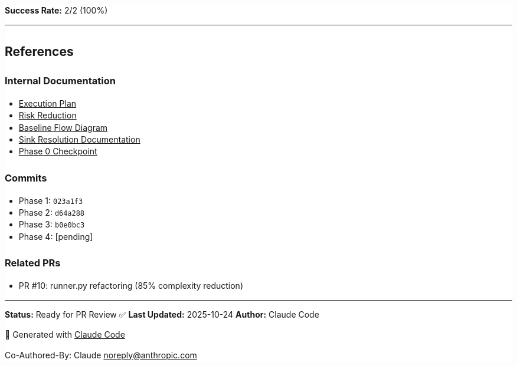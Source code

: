 **Success Rate:** 2/2 (100%)

---

## References

### Internal Documentation
- [Execution Plan](./EXECUTION_PLAN_suite_runner_refactor.md)
- [Risk Reduction](./risk_reduction_suite_runner.md)
- [Baseline Flow Diagram](./baseline_flow_diagram.md)
- [Sink Resolution Documentation](./sink_resolution_documentation.md)
- [Phase 0 Checkpoint](./CHECKPOINT_suite_runner_phase0_complete.md)

### Commits
- Phase 1: `023a1f3`
- Phase 2: `d64a288`
- Phase 3: `b0e0bc3`
- Phase 4: [pending]

### Related PRs
- PR #10: runner.py refactoring (85% complexity reduction)

---

**Status:** Ready for PR Review ✅
**Last Updated:** 2025-10-24
**Author:** Claude Code

🤖 Generated with [Claude Code](https://claude.com/claude-code)

Co-Authored-By: Claude <noreply@anthropic.com>
